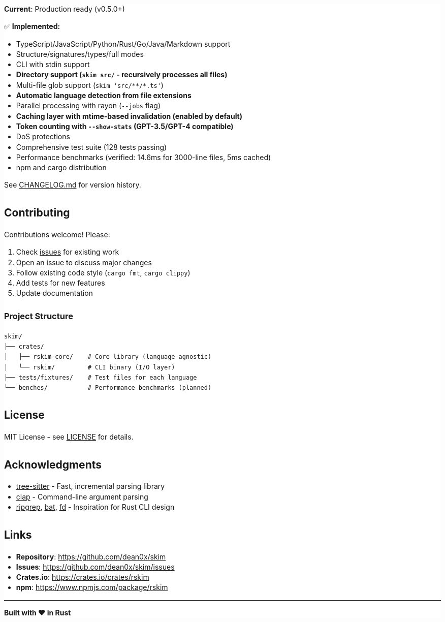 **Current**: Production ready (v0.5.0+)

✅ **Implemented:**
- TypeScript/JavaScript/Python/Rust/Go/Java/Markdown support
- Structure/signatures/types/full modes
- CLI with stdin support
- **Directory support (`skim src/` - recursively processes all files)**
- Multi-file glob support (`skim 'src/**/*.ts'`)
- **Automatic language detection from file extensions**
- Parallel processing with rayon (`--jobs` flag)
- **Caching layer with mtime-based invalidation (enabled by default)**
- **Token counting with `--show-stats` (GPT-3.5/GPT-4 compatible)**
- DoS protections
- Comprehensive test suite (128 tests passing)
- Performance benchmarks (verified: 14.6ms for 3000-line files, 5ms cached)
- npm and cargo distribution

See [CHANGELOG.md](CHANGELOG.md) for version history.

## Contributing

Contributions welcome! Please:

1. Check [issues](https://github.com/dean0x/skim/issues) for existing work
2. Open an issue to discuss major changes
3. Follow existing code style (`cargo fmt`, `cargo clippy`)
4. Add tests for new features
5. Update documentation

### Project Structure

```
skim/
├── crates/
│   ├── rskim-core/    # Core library (language-agnostic)
│   └── rskim/         # CLI binary (I/O layer)
├── tests/fixtures/    # Test files for each language
└── benches/           # Performance benchmarks (planned)
```

## License

MIT License - see [LICENSE](LICENSE) for details.

## Acknowledgments

- [tree-sitter](https://tree-sitter.github.io/) - Fast, incremental parsing library
- [clap](https://github.com/clap-rs/clap) - Command-line argument parsing
- [ripgrep](https://github.com/BurntSushi/ripgrep), [bat](https://github.com/sharkdp/bat), [fd](https://github.com/sharkdp/fd) - Inspiration for Rust CLI design

## Links

- **Repository**: https://github.com/dean0x/skim
- **Issues**: https://github.com/dean0x/skim/issues
- **Crates.io**: https://crates.io/crates/rskim
- **npm**: https://www.npmjs.com/package/rskim

---

**Built with ❤️ in Rust**
